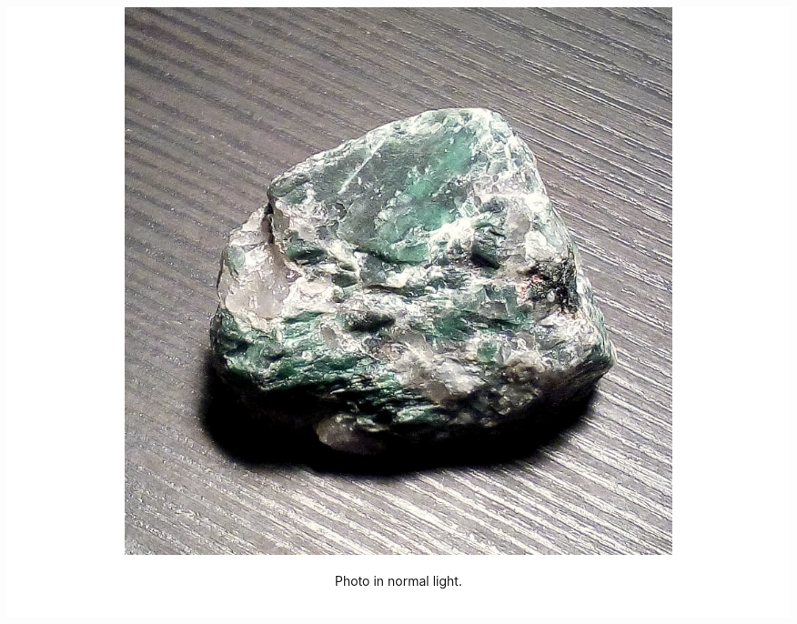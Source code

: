 <figure style='text-align:center;margin:0 auto;width:100%'><img width='70%' src='/img/minerals/264-Amazonite-01-visible.jpg'><figcaption style='padding:1em 0 2em'>Photo in normal light.</figcaption></figure>
